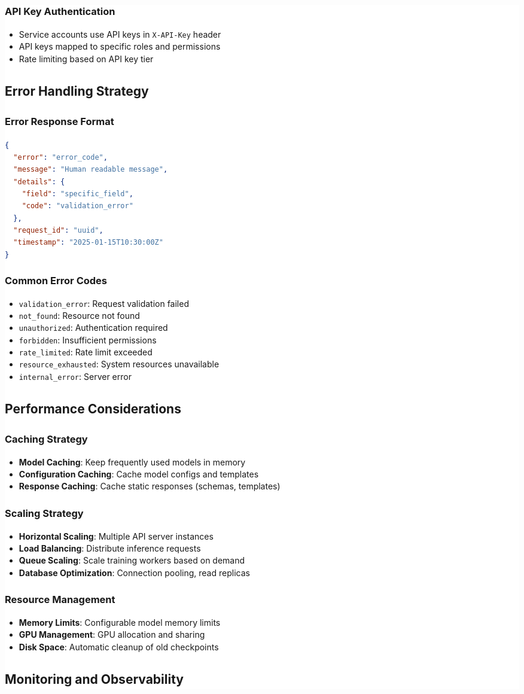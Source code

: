 ### API Key Authentication
- Service accounts use API keys in `X-API-Key` header
- API keys mapped to specific roles and permissions
- Rate limiting based on API key tier

## Error Handling Strategy

### Error Response Format
```json
{
  "error": "error_code",
  "message": "Human readable message",
  "details": {
    "field": "specific_field",
    "code": "validation_error"
  },
  "request_id": "uuid",
  "timestamp": "2025-01-15T10:30:00Z"
}
```

### Common Error Codes
- `validation_error`: Request validation failed
- `not_found`: Resource not found
- `unauthorized`: Authentication required
- `forbidden`: Insufficient permissions
- `rate_limited`: Rate limit exceeded
- `resource_exhausted`: System resources unavailable
- `internal_error`: Server error

## Performance Considerations

### Caching Strategy
- **Model Caching**: Keep frequently used models in memory
- **Configuration Caching**: Cache model configs and templates
- **Response Caching**: Cache static responses (schemas, templates)

### Scaling Strategy
- **Horizontal Scaling**: Multiple API server instances
- **Load Balancing**: Distribute inference requests
- **Queue Scaling**: Scale training workers based on demand
- **Database Optimization**: Connection pooling, read replicas

### Resource Management
- **Memory Limits**: Configurable model memory limits
- **GPU Management**: GPU allocation and sharing
- **Disk Space**: Automatic cleanup of old checkpoints

## Monitoring and Observability
